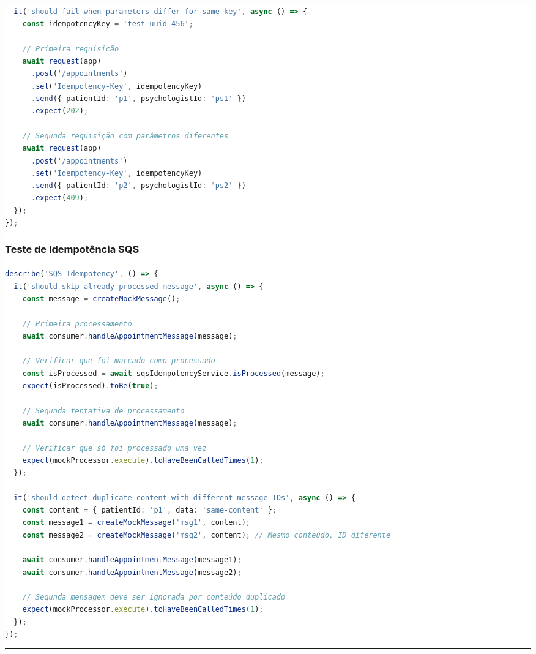 ```typescript
  it('should fail when parameters differ for same key', async () => {
    const idempotencyKey = 'test-uuid-456';

    // Primeira requisição
    await request(app)
      .post('/appointments')
      .set('Idempotency-Key', idempotencyKey)
      .send({ patientId: 'p1', psychologistId: 'ps1' })
      .expect(202);

    // Segunda requisição com parâmetros diferentes
    await request(app)
      .post('/appointments')
      .set('Idempotency-Key', idempotencyKey)
      .send({ patientId: 'p2', psychologistId: 'ps2' })
      .expect(409);
  });
});
```

### Teste de Idempotência SQS

```typescript
describe('SQS Idempotency', () => {
  it('should skip already processed message', async () => {
    const message = createMockMessage();
    
    // Primeira processamento
    await consumer.handleAppointmentMessage(message);
    
    // Verificar que foi marcado como processado
    const isProcessed = await sqsIdempotencyService.isProcessed(message);
    expect(isProcessed).toBe(true);
    
    // Segunda tentativa de processamento
    await consumer.handleAppointmentMessage(message);
    
    // Verificar que só foi processado uma vez
    expect(mockProcessor.execute).toHaveBeenCalledTimes(1);
  });

  it('should detect duplicate content with different message IDs', async () => {
    const content = { patientId: 'p1', data: 'same-content' };
    const message1 = createMockMessage('msg1', content);
    const message2 = createMockMessage('msg2', content); // Mesmo conteúdo, ID diferente

    await consumer.handleAppointmentMessage(message1);
    await consumer.handleAppointmentMessage(message2);

    // Segunda mensagem deve ser ignorada por conteúdo duplicado
    expect(mockProcessor.execute).toHaveBeenCalledTimes(1);
  });
});
```

---